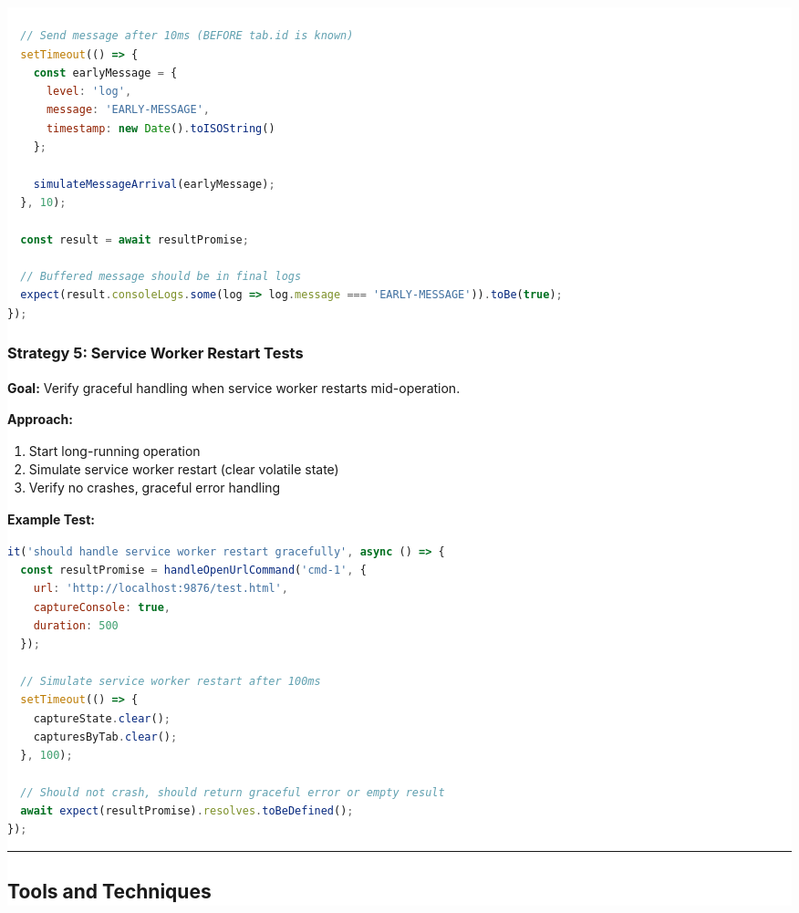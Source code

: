 ```javascript

  // Send message after 10ms (BEFORE tab.id is known)
  setTimeout(() => {
    const earlyMessage = {
      level: 'log',
      message: 'EARLY-MESSAGE',
      timestamp: new Date().toISOString()
    };

    simulateMessageArrival(earlyMessage);
  }, 10);

  const result = await resultPromise;

  // Buffered message should be in final logs
  expect(result.consoleLogs.some(log => log.message === 'EARLY-MESSAGE')).toBe(true);
});
```

### Strategy 5: Service Worker Restart Tests

**Goal:** Verify graceful handling when service worker restarts mid-operation.

**Approach:**
1. Start long-running operation
2. Simulate service worker restart (clear volatile state)
3. Verify no crashes, graceful error handling

**Example Test:**
```javascript
it('should handle service worker restart gracefully', async () => {
  const resultPromise = handleOpenUrlCommand('cmd-1', {
    url: 'http://localhost:9876/test.html',
    captureConsole: true,
    duration: 500
  });

  // Simulate service worker restart after 100ms
  setTimeout(() => {
    captureState.clear();
    capturesByTab.clear();
  }, 100);

  // Should not crash, should return graceful error or empty result
  await expect(resultPromise).resolves.toBeDefined();
});
```

---

## Tools and Techniques
